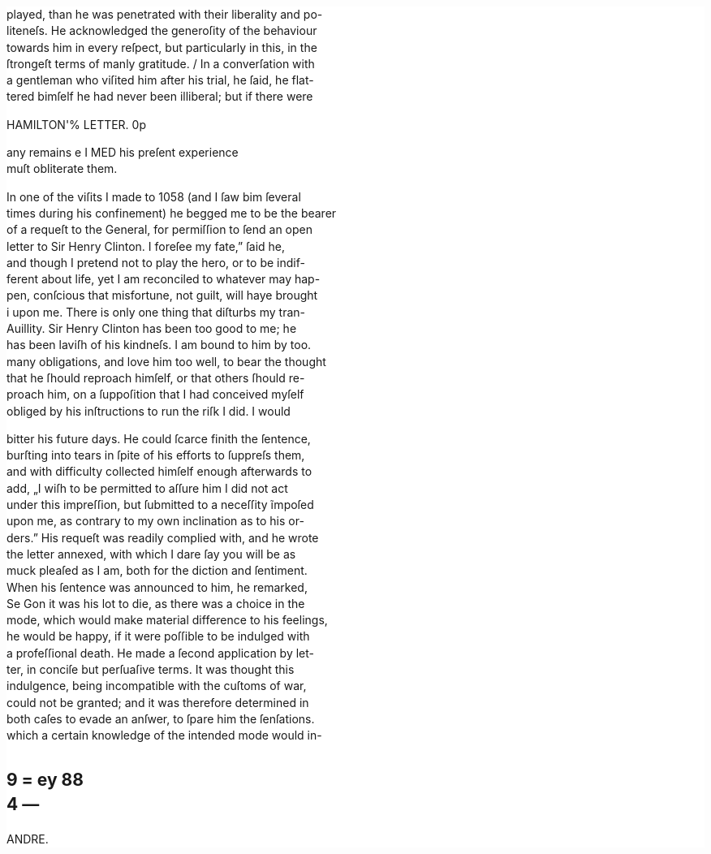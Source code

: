   
played, than he was penetrated with their liberality and po-  
liteneſs. He acknowledged the generoſity of the behaviour  
towards him in every reſpect, but particularly in this, in the  
ſtrongeſt terms of manly gratitude. / In a converſation with  
a gentleman who viſited him after his trial, he ſaid, he flat-  
tered bimſelf he had never been illiberal; but if there were  
  
HAMILTON&#x27;% LETTER. 0p  
  
any remains e I MED his preſent experience  
muſt obliterate them.  
  
In one of the viſits I made to 1058 (and I ſaw bim ſeveral  
times during his confinement) he begged me to be the bearer  
of a requeſt to the General, for permiſſion to ſend an open  
letter to Sir Henry Clinton. I foreſee my fate,” ſaid he,  
and though I pretend not to play the hero, or to be indif-  
ferent about life, yet I am reconciled to whatever may hap-  
pen, conſcious that misfortune, not guilt, will haye brought  
i upon me. There is only one thing that diſturbs my tran-  
Auillity. Sir Henry Clinton has been too good to me; he  
has been laviſh of his kindneſs. I am bound to him by too.  
many obligations, and love him too well, to bear the thought  
that he ſhould reproach himſelf, or that others ſhould re-  
proach him, on a ſuppoſition that I had conceived myſelf  
obliged by his inſtructions to run the riſk I did. I would  
  
  
bitter his future days. He could ſcarce finith the ſentence,  
burſting into tears in ſpite of his efforts to ſuppreſs them,  
and with difficulty collected himſelf enough afterwards to  
add, „I wiſh to be permitted to aſſure him I did not act  
under this impreſſion, but ſubmitted to a neceſſity ĩmpoſed  
upon me, as contrary to my own inclination as to his or-  
ders.” His requeſt was readily complied with, and he wrote  
the letter annexed, with which I dare ſay you will be as  
muck pleaſed as I am, both for the diction and ſentiment.  
When his ſentence was announced to him, he remarked,  
Se Gon it was his lot to die, as there was a choice in the  
mode, which would make material difference to his feelings,  
he would be happy, if it were poſſible to be indulged with  
a profeſſional death. He made a ſecond application by let-  
ter, in conciſe but perſuaſive terms. It was thought this  
indulgence, being incompatible with the cuſtoms of war,  
could not be granted; and it was therefore determined in  
both caſes to evade an anſwer, to ſpare him the ſenſations.  
which a certain knowledge of the intended mode would in-  
  
9 = ey 88  
4 —  
-  
  
ANDRE.  
  